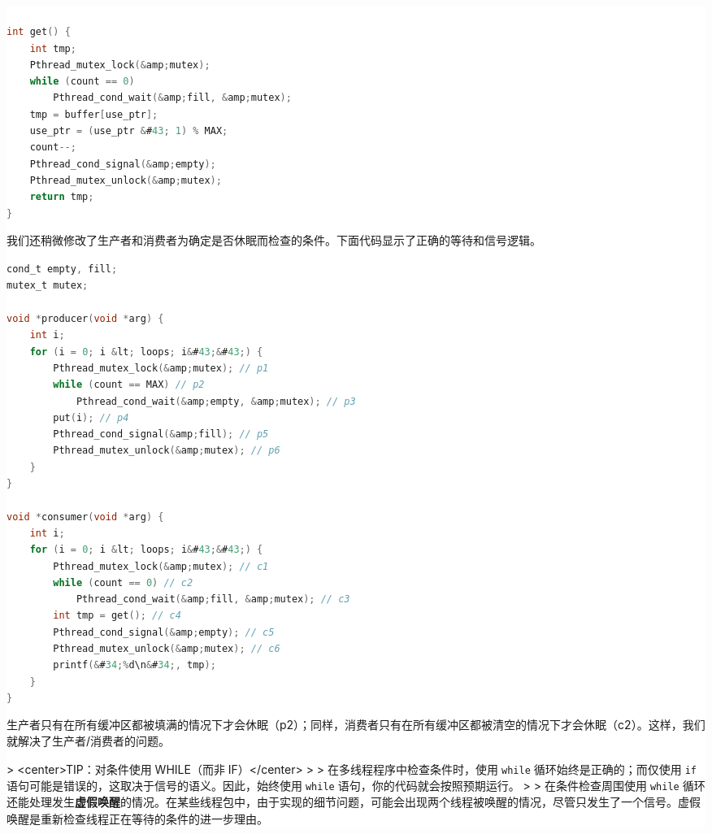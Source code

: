 ```c

int get() {
    int tmp;
    Pthread_mutex_lock(&amp;mutex);
    while (count == 0)
        Pthread_cond_wait(&amp;fill, &amp;mutex);
    tmp = buffer[use_ptr];
    use_ptr = (use_ptr &#43; 1) % MAX;
    count--;
    Pthread_cond_signal(&amp;empty);
    Pthread_mutex_unlock(&amp;mutex);
    return tmp;
}
```

我们还稍微修改了生产者和消费者为确定是否休眠而检查的条件。下面代码显示了正确的等待和信号逻辑。

```c
cond_t empty, fill;
mutex_t mutex;

void *producer(void *arg) {
    int i;
    for (i = 0; i &lt; loops; i&#43;&#43;) {
        Pthread_mutex_lock(&amp;mutex); // p1
        while (count == MAX) // p2
            Pthread_cond_wait(&amp;empty, &amp;mutex); // p3
        put(i); // p4
        Pthread_cond_signal(&amp;fill); // p5
        Pthread_mutex_unlock(&amp;mutex); // p6
    }
}

void *consumer(void *arg) {
    int i;
    for (i = 0; i &lt; loops; i&#43;&#43;) {
        Pthread_mutex_lock(&amp;mutex); // c1
        while (count == 0) // c2
            Pthread_cond_wait(&amp;fill, &amp;mutex); // c3
        int tmp = get(); // c4
        Pthread_cond_signal(&amp;empty); // c5
        Pthread_mutex_unlock(&amp;mutex); // c6
        printf(&#34;%d\n&#34;, tmp);
    }
}
```

生产者只有在所有缓冲区都被填满的情况下才会休眠（p2）；同样，消费者只有在所有缓冲区都被清空的情况下才会休眠（c2）。这样，我们就解决了生产者/消费者的问题。

&gt; &lt;center&gt;TIP：对条件使用 WHILE（而非 IF）&lt;/center&gt; 
&gt;
&gt; 在多线程程序中检查条件时，使用 `while` 循环始终是正确的；而仅使用 `if` 语句可能是错误的，这取决于信号的语义。因此，始终使用 `while` 语句，你的代码就会按照预期运行。
&gt;
&gt; 在条件检查周围使用 `while` 循环还能处理发生**虚假唤醒**的情况。在某些线程包中，由于实现的细节问题，可能会出现两个线程被唤醒的情况，尽管只发生了一个信号。虚假唤醒是重新检查线程正在等待的条件的进一步理由。
